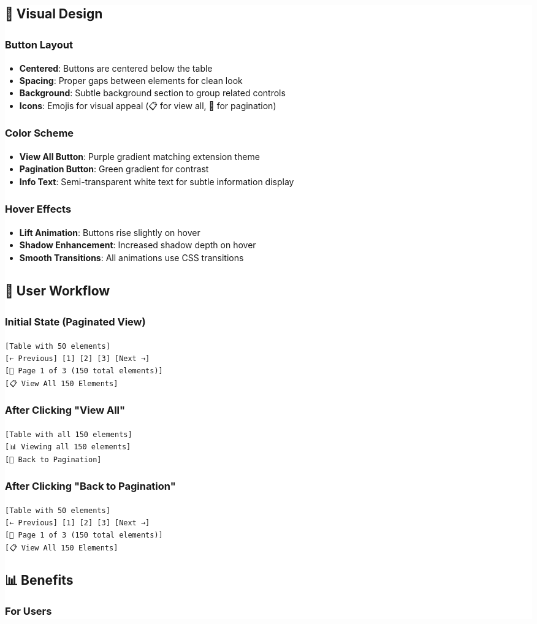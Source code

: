 ## 🎨 Visual Design

### Button Layout

- **Centered**: Buttons are centered below the table
- **Spacing**: Proper gaps between elements for clean look
- **Background**: Subtle background section to group related controls
- **Icons**: Emojis for visual appeal (📋 for view all, 📑 for pagination)

### Color Scheme

- **View All Button**: Purple gradient matching extension theme
- **Pagination Button**: Green gradient for contrast
- **Info Text**: Semi-transparent white text for subtle information display

### Hover Effects

- **Lift Animation**: Buttons rise slightly on hover
- **Shadow Enhancement**: Increased shadow depth on hover
- **Smooth Transitions**: All animations use CSS transitions

## 🔄 User Workflow

### Initial State (Paginated View)

```
[Table with 50 elements]
[← Previous] [1] [2] [3] [Next →]
[📄 Page 1 of 3 (150 total elements)]
[📋 View All 150 Elements]
```

### After Clicking "View All"

```
[Table with all 150 elements]
[📊 Viewing all 150 elements]
[📑 Back to Pagination]
```

### After Clicking "Back to Pagination"

```
[Table with 50 elements]
[← Previous] [1] [2] [3] [Next →]
[📄 Page 1 of 3 (150 total elements)]
[📋 View All 150 Elements]
```

## 📊 Benefits

### For Users
